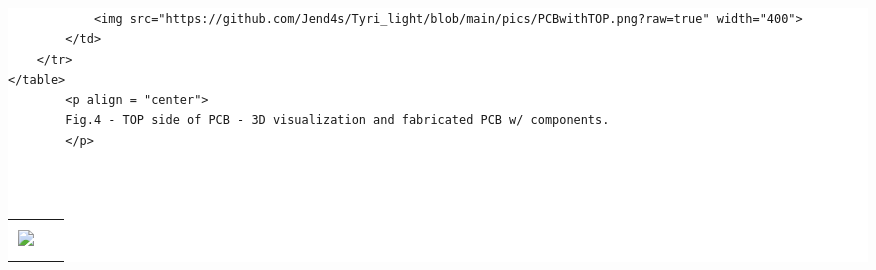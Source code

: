             	<img src="https://github.com/Jend4s/Tyri_light/blob/main/pics/PCBwithTOP.png?raw=true" width="400">
            </td> 
        </tr>
    </table>
            <p align = "center">
            Fig.4 - TOP side of PCB - 3D visualization and fabricated PCB w/ components.
            </p>  
</div>
<br/>
<br/>
<div id="image-table">
    <table>
	    <tr>
    	    <td style="padding:10px">
        	    <img src="https://github.com/Jend4s/Tyri_light/blob/main/pics/pcbOrigTOP.png?raw=true" width="400">
      	    </td>
            <td style="padding:10px">